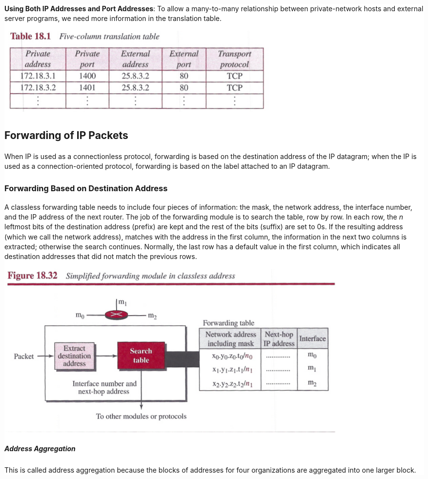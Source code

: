 **Using Both IP Addresses and Port Addresses**: To allow a many-to-many relationship between private-network hosts and external server programs, we need more information in the translation table.

![](./static/ch18_f1.png)


## Forwarding of IP Packets
When IP is used as a connectionless protocol, forwarding is based on the destination address of the IP datagram; when the IP is used as a connection-oriented protocol, forwarding is based on the label attached to an IP datagram.

### Forwarding Based on Destination Address
A classless forwarding table needs to include four pieces of information: the mask, the network address, the interface number, and the IP address of the next router. The job of the forwarding module is to search the table, row by row. In each row, the *n* leftmost bits of the destination address (prefix) are kept and the rest of the bits (suffix) are set to 0s. If the resulting address (which we call the network address), matches with the address in the first column, the information in the next two columns is extracted; otherwise the search continues. Normally, the last row has a default value in the first column, which indicates all destination addresses that did not match the previous rows.

![](./static/ch18_32.png)

##### Address Aggregation
This is called address aggregation because the blocks of addresses for four organizations are aggregated into one larger block.
